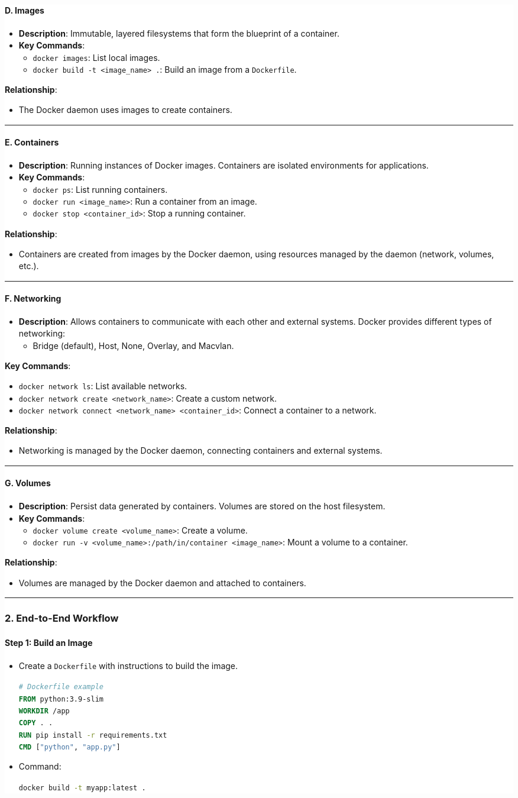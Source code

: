 #### **D. Images**
- **Description**: Immutable, layered filesystems that form the blueprint of a container.
- **Key Commands**:
  - `docker images`: List local images.
  - `docker build -t <image_name> .`: Build an image from a `Dockerfile`.

**Relationship**:
- The Docker daemon uses images to create containers.

---

#### **E. Containers**
- **Description**: Running instances of Docker images. Containers are isolated environments for applications.
- **Key Commands**:
  - `docker ps`: List running containers.
  - `docker run <image_name>`: Run a container from an image.
  - `docker stop <container_id>`: Stop a running container.

**Relationship**:
- Containers are created from images by the Docker daemon, using resources managed by the daemon (network, volumes, etc.).

---

#### **F. Networking**
- **Description**: Allows containers to communicate with each other and external systems. Docker provides different types of networking:
  - Bridge (default), Host, None, Overlay, and Macvlan.

**Key Commands**:
- `docker network ls`: List available networks.
- `docker network create <network_name>`: Create a custom network.
- `docker network connect <network_name> <container_id>`: Connect a container to a network.

**Relationship**:
- Networking is managed by the Docker daemon, connecting containers and external systems.

---

#### **G. Volumes**
- **Description**: Persist data generated by containers. Volumes are stored on the host filesystem.
- **Key Commands**:
  - `docker volume create <volume_name>`: Create a volume.
  - `docker run -v <volume_name>:/path/in/container <image_name>`: Mount a volume to a container.

**Relationship**:
- Volumes are managed by the Docker daemon and attached to containers.

---

### **2. End-to-End Workflow**

#### **Step 1: Build an Image**
- Create a `Dockerfile` with instructions to build the image.
  ```dockerfile
  # Dockerfile example
  FROM python:3.9-slim
  WORKDIR /app
  COPY . .
  RUN pip install -r requirements.txt
  CMD ["python", "app.py"]
  ```
- Command:
  ```bash
  docker build -t myapp:latest .
  ```